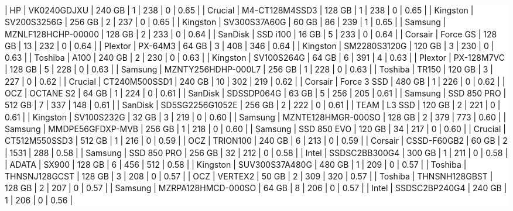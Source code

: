 | HP        | VK0240GDJXU        | 240 GB | 1       | 238   | 0     | 0.65   |
| Crucial   | M4-CT128M4SSD3     | 128 GB | 1       | 238   | 0     | 0.65   |
| Kingston  | SV200S3256G        | 256 GB | 2       | 237   | 0     | 0.65   |
| Kingston  | SV300S37A60G       | 60 GB  | 86      | 239   | 1     | 0.65   |
| Samsung   | MZNLF128HCHP-00000 | 128 GB | 2       | 233   | 0     | 0.64   |
| SanDisk   | SSD i100           | 16 GB  | 5       | 233   | 0     | 0.64   |
| Corsair   | Force GS           | 128 GB | 13      | 232   | 0     | 0.64   |
| Plextor   | PX-64M3            | 64 GB  | 3       | 408   | 346   | 0.64   |
| Kingston  | SM2280S3120G       | 120 GB | 3       | 230   | 0     | 0.63   |
| Toshiba   | A100               | 240 GB | 2       | 230   | 0     | 0.63   |
| Kingston  | SV100S264G         | 64 GB  | 6       | 391   | 4     | 0.63   |
| Plextor   | PX-128M7VC         | 128 GB | 5       | 228   | 0     | 0.63   |
| Samsung   | MZNTY256HDHP-000L7 | 256 GB | 1       | 228   | 0     | 0.63   |
| Toshiba   | TR150              | 120 GB | 3       | 227   | 0     | 0.62   |
| Crucial   | CT240M500SSD1      | 240 GB | 10      | 302   | 219   | 0.62   |
| Corsair   | Force 3 SSD        | 480 GB | 1       | 226   | 0     | 0.62   |
| OCZ       | OCTANE S2          | 64 GB  | 1       | 224   | 0     | 0.61   |
| SanDisk   | SDSSDP064G         | 63 GB  | 5       | 256   | 205   | 0.61   |
| Samsung   | SSD 850 PRO        | 512 GB | 7       | 337   | 148   | 0.61   |
| SanDisk   | SD5SG2256G1052E    | 256 GB | 2       | 222   | 0     | 0.61   |
| TEAM      | L3 SSD             | 120 GB | 2       | 221   | 0     | 0.61   |
| Kingston  | SV100S232G         | 32 GB  | 3       | 219   | 0     | 0.60   |
| Samsung   | MZNTE128HMGR-000SO | 128 GB | 2       | 379   | 773   | 0.60   |
| Samsung   | MMDPE56GFDXP-MVB   | 256 GB | 1       | 218   | 0     | 0.60   |
| Samsung   | SSD 850 EVO        | 120 GB | 34      | 217   | 0     | 0.60   |
| Crucial   | CT512M550SSD3      | 512 GB | 1       | 216   | 0     | 0.59   |
| OCZ       | TRION100           | 240 GB | 6       | 213   | 0     | 0.59   |
| Corsair   | CSSD-F60GB2        | 60 GB  | 2       | 1531  | 288   | 0.58   |
| Samsung   | SSD 850 PRO        | 256 GB | 32      | 212   | 0     | 0.58   |
| Intel     | SSDSC2BB300G4      | 300 GB | 1       | 211   | 0     | 0.58   |
| ADATA     | SX900              | 128 GB | 6       | 456   | 512   | 0.58   |
| Kingston  | SUV300S37A480G     | 480 GB | 1       | 209   | 0     | 0.57   |
| Toshiba   | THNSNJ128GCST      | 128 GB | 3       | 208   | 0     | 0.57   |
| OCZ       | VERTEX2            | 50 GB  | 2       | 309   | 320   | 0.57   |
| Toshiba   | THNSNH128GBST      | 128 GB | 2       | 207   | 0     | 0.57   |
| Samsung   | MZRPA128HMCD-000SO | 64 GB  | 8       | 206   | 0     | 0.57   |
| Intel     | SSDSC2BP240G4      | 240 GB | 1       | 206   | 0     | 0.56   |